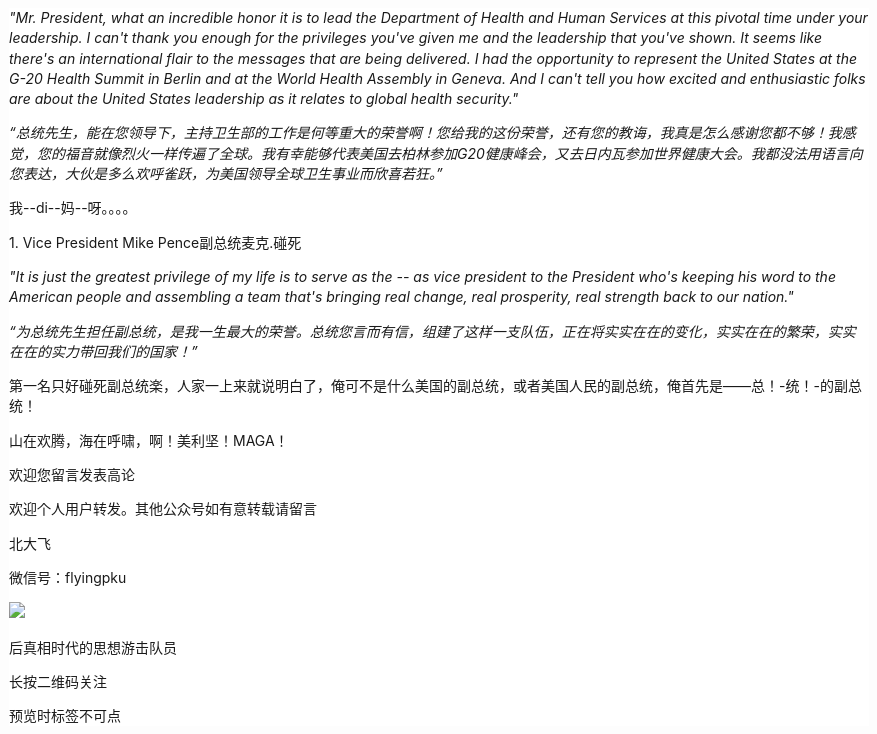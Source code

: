 _"Mr. President, what an incredible honor it is to lead the Department of Health and Human Services at this pivotal time under your leadership. I can't thank you enough for the privileges you've given me and the leadership that you've shown. It seems like there's an international flair to the messages that are being delivered. I had the opportunity to represent the United States at the G-20 Health Summit in Berlin and at the World Health Assembly in Geneva. And I can't tell you how excited and enthusiastic folks are about the United States leadership as it relates to global health security."_

_“总统先生，能在您领导下，主持卫生部的工作是何等重大的荣誉啊！您给我的这份荣誉，还有您的教诲，我真是怎么感谢您都不够！我感觉，您的福音就像烈火一样传遍了全球。我有幸能够代表美国去柏林参加G20健康峰会，又去日内瓦参加世界健康大会。我都没法用语言向您表达，大伙是多么欢呼雀跃，为美国领导全球卫生事业而欣喜若狂。”_

我--di--妈--呀。。。。

1\. Vice President Mike Pence副总统麦克.碰死

_"It is just the greatest privilege of my life is to serve as the -- as vice president to the President who's keeping his word to the American people and assembling a team that's bringing real change, real prosperity, real strength back to our nation."_

_“为总统先生担任副总统，是我一生最大的荣誉。总统您言而有信，组建了这样一支队伍，正在将实实在在的变化，实实在在的繁荣，实实在在的实力带回我们的国家！”_

第一名只好碰死副总统楽，人家一上来就说明白了，俺可不是什么美国的副总统，或者美国人民的副总统，俺首先是——总！-统！-的副总统！

山在欢腾，海在呼啸，啊！美利坚！MAGA！

欢迎您留言发表高论

欢迎个人用户转发。其他公众号如有意转载请留言

北大飞

微信号：flyingpku

![](https://images.weserv.nl/?url=http%3A//mmbiz.qpic.cn/mmbiz_jpg/kbqexlSQD1PtCP8SjCm5SZC5cchqrpedkTZrH5zz2LgO1Rq2nZIqOMd9bbMgOenHTDtqdfhkFBg0E1STdKDaGw/0%3Fwx_fmt%3Djpeg)

后真相时代的思想游击队员

长按二维码关注

预览时标签不可点

